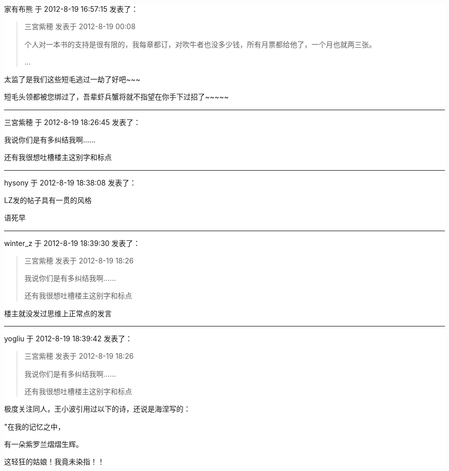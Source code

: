 家有布熊 于 2012-8-19 16:57:15 发表了：

> 三宮紫穂 发表于 2012-8-19 00:08
> 
> 个人对一本书的支持是很有限的，我每章都订，对吹牛者也没多少钱，所有月票都给他了，一个月也就两三张。
> 
> ...



太监了是我们这些短毛逃过一劫了好吧~~~

短毛头领都被您绑过了，吾辈虾兵蟹将就不指望在你手下过招了~~~~~

---------

三宮紫穂 于 2012-8-19 18:26:45 发表了：

我说你们是有多纠结我啊……

还有我很想吐槽楼主这别字和标点

---------

hysony 于 2012-8-19 18:38:08 发表了：

LZ发的帖子具有一贯的风格

语死早

---------

winter_z 于 2012-8-19 18:39:30 发表了：

> 三宮紫穂 发表于 2012-8-19 18:26
> 
> 我说你们是有多纠结我啊……
> 
> 还有我很想吐槽楼主这别字和标点



楼主就没发过思维上正常点的发言

---------

yogliu 于 2012-8-19 18:39:42 发表了：

> 三宮紫穂 发表于 2012-8-19 18:26
> 
> 我说你们是有多纠结我啊……
> 
> 还有我很想吐槽楼主这别字和标点



极度关注同人，王小波引用过以下的诗，还说是海涅写的：

"在我的记忆之中，

有一朵紫罗兰熠熠生辉。

这轻狂的姑娘！我竟未染指！！
